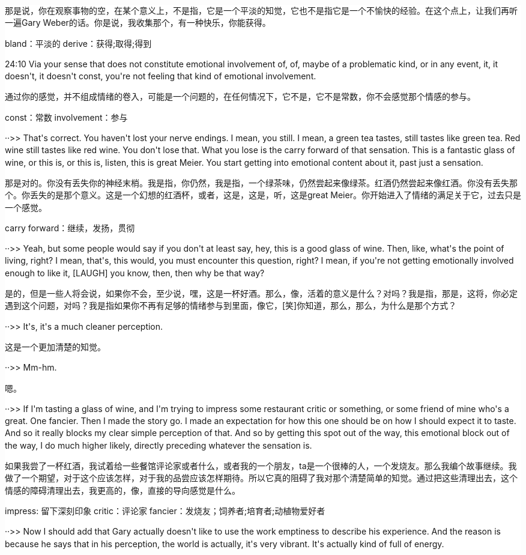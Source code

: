 那是说，你在观察事物的空，在某个意义上，不是指，它是一个平淡的知觉，它也不是指它是一个不愉快的经验。在这个点上，让我们再听一遍Gary Weber的话。你是说，我收集那个，有一种快乐，你能获得。

bland：平淡的
derive：获得;取得;得到

24:10
Via your sense that does not constitute emotional involvement of, of, maybe of a problematic kind, or in any event, it, it doesn't, it doesn't const, you're not feeling that kind of emotional involvement.

通过你的感觉，并不组成情绪的卷入，可能是一个问题的，在任何情况下，它不是，它不是常数，你不会感觉那个情感的参与。

const：常数
involvement：参与

 ··>> That's correct. You haven't lost your nerve endings. I mean, you still. I mean, a green tea tastes, still tastes like green tea. Red wine still tastes like red wine. You don't lose that. What you lose is the carry forward of that sensation. This is a fantastic glass of wine, or this is, or this is, listen, this is great Meier. You start getting into emotional content about it, past just a sensation.

那是对的。你没有丢失你的神经末梢。我是指，你仍然，我是指，一个绿茶味，仍然尝起来像绿茶。红酒仍然尝起来像红酒。你没有丢失那个。你丢失的是那个意义。这是一个幻想的红酒杯，或者，这是，这是，听，这是great Meier。你开始进入了情绪的满足关于它，过去只是一个感觉。

carry forward：继续，发扬，贯彻

 ··>> Yeah, but some people would say if you don't at least say, hey, this is a good glass of wine. Then, like, what's the point of living, right? I mean, that's, this would, you must encounter this question, right? I mean, if you're not getting emotionally involved enough to like it, [LAUGH] you know, then, then why be that way?

是的，但是一些人将会说，如果你不会，至少说，嘿，这是一杯好酒。那么，像，活着的意义是什么？对吗？我是指，那是，这将，你必定遇到这个问题，对吗？我是指如果你不再有足够的情绪参与到里面，像它，[笑]你知道，那么，那么，为什么是那个方式？

 ··>> It's, it's a much cleaner perception.

这是一个更加清楚的知觉。

 ··>> Mm-hm.

嗯。

 ··>> If I'm tasting a glass of wine, and I'm trying to impress some restaurant critic or something, or some friend of mine who's a great. One fancier. Then I made the story go. I made an expectation for how this one should be on how I should expect it to taste. And so it really blocks my clear simple perception of that. And so by getting this spot out of the way, this emotional block out of the way, I do much higher likely, directly preceding whatever the sensation is.

如果我尝了一杯红酒，我试着给一些餐馆评论家或者什么，或者我的一个朋友，ta是一个很棒的人，一个发烧友。那么我编个故事继续。我做了一个期望，对于这个应该怎样，对于我的品尝应该怎样期待。所以它真的阻碍了我对那个清楚简单的知觉。通过把这些清理出去，这个情感的障碍清理出去，我更高的，像，直接的导向感觉是什么。

impress: 留下深刻印象
critic：评论家
fancier：发烧友；饲养者;培育者;动植物爱好者

 ··>> Now I should add that Gary actually doesn't like to use the work emptiness to describe his experience. And the reason is because he says that in his perception, the world is actually, it's very vibrant. It's actually kind of full of energy.
